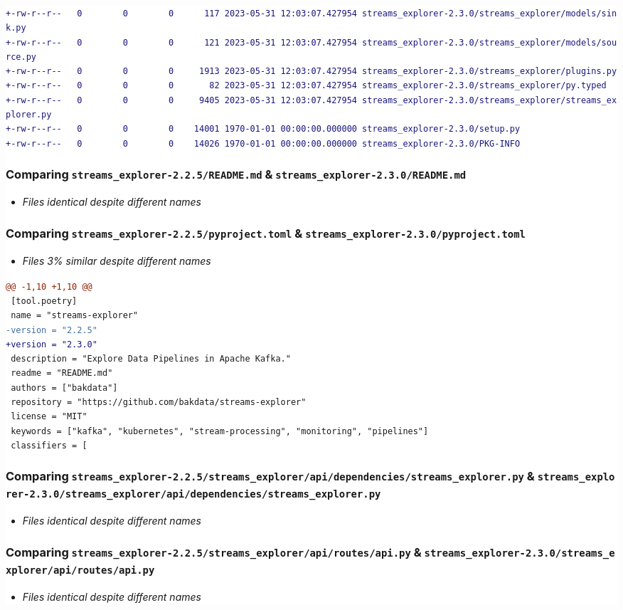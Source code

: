 ```diff
+-rw-r--r--   0        0        0      117 2023-05-31 12:03:07.427954 streams_explorer-2.3.0/streams_explorer/models/sink.py
+-rw-r--r--   0        0        0      121 2023-05-31 12:03:07.427954 streams_explorer-2.3.0/streams_explorer/models/source.py
+-rw-r--r--   0        0        0     1913 2023-05-31 12:03:07.427954 streams_explorer-2.3.0/streams_explorer/plugins.py
+-rw-r--r--   0        0        0       82 2023-05-31 12:03:07.427954 streams_explorer-2.3.0/streams_explorer/py.typed
+-rw-r--r--   0        0        0     9405 2023-05-31 12:03:07.427954 streams_explorer-2.3.0/streams_explorer/streams_explorer.py
+-rw-r--r--   0        0        0    14001 1970-01-01 00:00:00.000000 streams_explorer-2.3.0/setup.py
+-rw-r--r--   0        0        0    14026 1970-01-01 00:00:00.000000 streams_explorer-2.3.0/PKG-INFO
```

### Comparing `streams_explorer-2.2.5/README.md` & `streams_explorer-2.3.0/README.md`

 * *Files identical despite different names*

### Comparing `streams_explorer-2.2.5/pyproject.toml` & `streams_explorer-2.3.0/pyproject.toml`

 * *Files 3% similar despite different names*

```diff
@@ -1,10 +1,10 @@
 [tool.poetry]
 name = "streams-explorer"
-version = "2.2.5"
+version = "2.3.0"
 description = "Explore Data Pipelines in Apache Kafka."
 readme = "README.md"
 authors = ["bakdata"]
 repository = "https://github.com/bakdata/streams-explorer"
 license = "MIT"
 keywords = ["kafka", "kubernetes", "stream-processing", "monitoring", "pipelines"]
 classifiers = [
```

### Comparing `streams_explorer-2.2.5/streams_explorer/api/dependencies/streams_explorer.py` & `streams_explorer-2.3.0/streams_explorer/api/dependencies/streams_explorer.py`

 * *Files identical despite different names*

### Comparing `streams_explorer-2.2.5/streams_explorer/api/routes/api.py` & `streams_explorer-2.3.0/streams_explorer/api/routes/api.py`

 * *Files identical despite different names*
